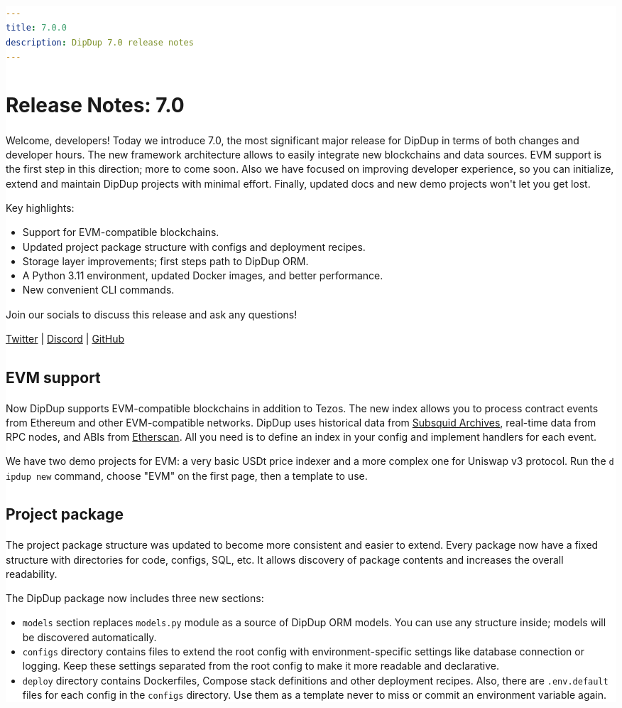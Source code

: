 ```yaml
---
title: 7.0.0
description: DipDup 7.0 release notes
---
```


# Release Notes: 7.0

Welcome, developers! Today we introduce 7.0, the most significant major release for DipDup in terms of both changes and developer hours. The new framework architecture allows to easily integrate new blockchains and data sources. EVM support is the first step in this direction; more to come soon. Also we have focused on improving developer experience, so you can initialize, extend and maintain DipDup projects with minimal effort. Finally, updated docs and new demo projects won't let you get lost.

Key highlights:

- Support for EVM-compatible blockchains.
- Updated project package structure with configs and deployment recipes.
- Storage layer improvements; first steps path to DipDup ORM.
- A Python 3.11 environment, updated Docker images, and better performance.
- New convenient CLI commands.

Join our socials to discuss this release and ask any questions!

[Twitter](https://twitter.com/dipdup_io) | [Discord](https://discord.gg/aG8XKuwsQd) | [GitHub](https://github.com/dipdup-io/dipdup)

## EVM support

Now DipDup supports EVM-compatible blockchains in addition to Tezos. The new index allows you to process contract events from Ethereum and other EVM-compatible networks. DipDup uses historical data from [Subsquid Archives](https://www.subsquid.io/), real-time data from RPC nodes, and ABIs from [Etherscan](https://etherscan.io/). All you need is to define an index in your config and implement handlers for each event.

We have two demo projects for EVM: a very basic USDt price indexer and a more complex one for Uniswap v3 protocol. Run the `dipdup new` command, choose "EVM" on the first page, then a template to use.

## Project package

The project package structure was updated to become more consistent and easier to extend. Every package now have a fixed structure with directories for code, configs, SQL, etc. It allows discovery of package contents and increases the overall readability.

The DipDup package now includes three new sections:

- `models` section replaces `models.py` module as a source of DipDup ORM models. You can use any structure inside; models will be discovered automatically.
- `configs` directory contains files to extend the root config with environment-specific settings like database connection or logging. Keep these settings separated from the root config to make it more readable and declarative.
- `deploy` directory contains Dockerfiles, Compose stack definitions and other deployment recipes. Also, there are `.env.default` files for each config in the `configs` directory. Use them as a template never to miss or commit an environment variable again.
